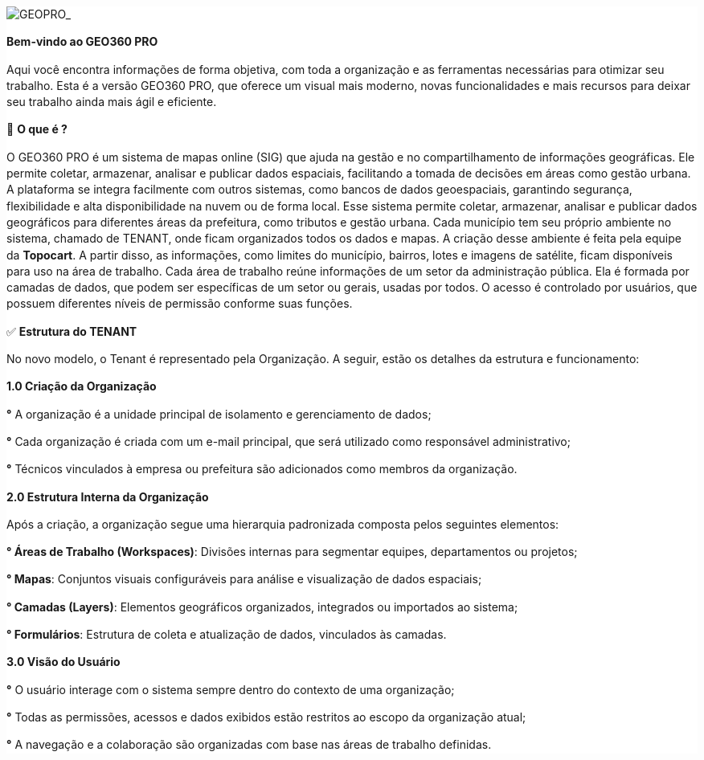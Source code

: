 
![GEOPRO_](https://github.com/user-attachments/assets/da83b6b6-ca07-499d-a955-1a3f67ee39c6)

**Bem-vindo ao GEO360 PRO**

Aqui você encontra informações de forma objetiva, com toda a organização e as ferramentas necessárias para otimizar seu trabalho. Esta é a versão GEO360 PRO, que oferece um visual mais moderno, novas funcionalidades e mais recursos para deixar seu trabalho ainda mais ágil e eficiente.

 🧠 **O que é ?**
 
  O GEO360 PRO é um sistema de mapas online (SIG) que ajuda na gestão e no compartilhamento de informações geográficas. Ele permite coletar, armazenar, analisar e publicar dados espaciais, facilitando a tomada de decisões em áreas como gestão urbana. A plataforma se integra facilmente com outros sistemas, como bancos de dados geoespaciais, garantindo segurança, flexibilidade e alta disponibilidade na nuvem ou de forma local.
Esse sistema permite coletar, armazenar, analisar e publicar dados geográficos para diferentes áreas da prefeitura, como tributos e gestão urbana. Cada município tem seu próprio ambiente no sistema, chamado de TENANT, onde ficam organizados todos os dados e mapas. A criação desse ambiente é feita pela equipe da **Topocart**. A partir disso, as informações, como limites do município, bairros, lotes e imagens de satélite, ficam disponíveis para uso na área de trabalho.
Cada área de trabalho reúne informações de um setor da administração pública. Ela é formada por camadas de dados, que podem ser específicas de um setor ou gerais, usadas por todos. O acesso é controlado por usuários, que possuem diferentes níveis de permissão conforme suas funções.


✅ **Estrutura do TENANT** 

No novo modelo, o Tenant é representado pela Organização. A seguir, estão os detalhes da estrutura e funcionamento:

 **1.0 Criação da Organização**
   
**°** A organização é a unidade principal de isolamento e gerenciamento de dados;

**°** Cada organização é criada com um e-mail principal, que será utilizado como responsável administrativo;

**°** Técnicos vinculados à empresa ou prefeitura são adicionados como membros da organização.

**2.0 Estrutura Interna da Organização**

Após a criação, a organização segue uma hierarquia padronizada composta pelos seguintes elementos:

**° Áreas de Trabalho (Workspaces)**: Divisões internas para segmentar equipes, departamentos ou projetos;

**° Mapas**: Conjuntos visuais configuráveis para análise e visualização de dados espaciais;

**° Camadas (Layers)**: Elementos geográficos organizados, integrados ou importados ao sistema;

**° Formulários**: Estrutura de coleta e atualização de dados, vinculados às camadas.

**3.0 Visão do Usuário**

**°** O usuário interage com o sistema sempre dentro do contexto de uma organização;

**°** Todas as permissões, acessos e dados exibidos estão restritos ao escopo da organização atual;

**°** A navegação e a colaboração são organizadas com base nas áreas de trabalho definidas.
